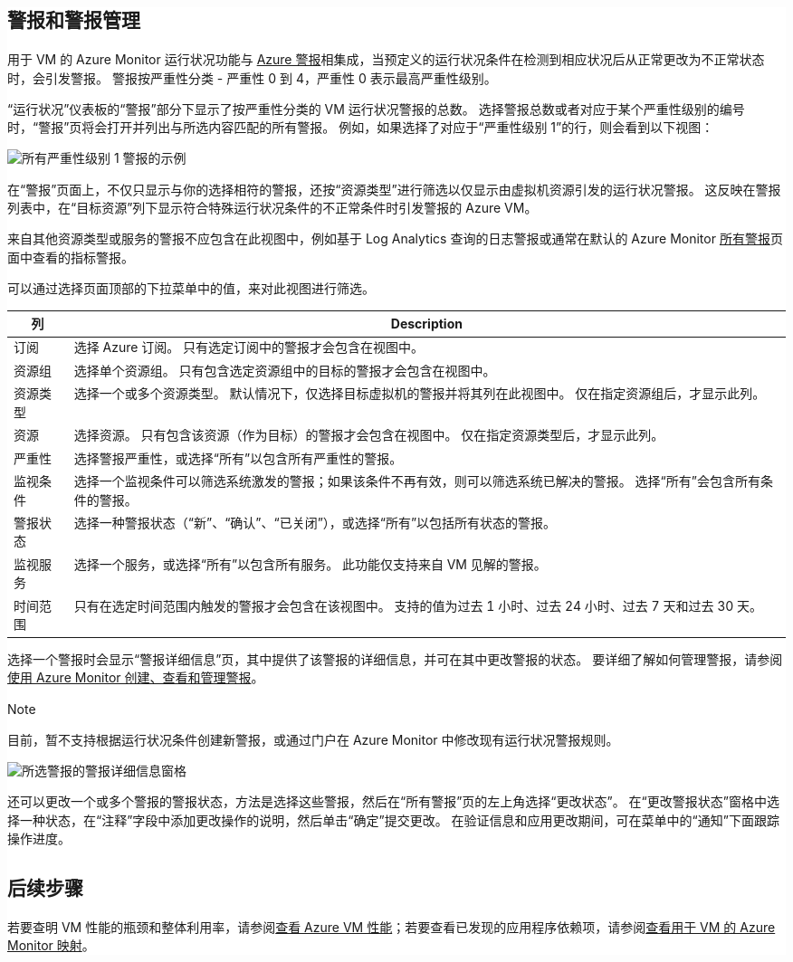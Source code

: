 ## <a name="alerting-and-alert-management"></a>警报和警报管理 
用于 VM 的 Azure Monitor 运行状况功能与 [Azure 警报](../monitoring-and-diagnostics/monitoring-overview-alerts.md)相集成，当预定义的运行状况条件在检测到相应状况后从正常更改为不正常状态时，会引发警报。 警报按严重性分类 - 严重性 0 到 4，严重性 0 表示最高严重性级别。  

“运行状况”仪表板的“警报”部分下显示了按严重性分类的 VM 运行状况警报的总数。 选择警报总数或者对应于某个严重性级别的编号时，“警报”页将会打开并列出与所选内容匹配的所有警报。  例如，如果选择了对应于“严重性级别 1”的行，则会看到以下视图：

![所有严重性级别 1 警报的示例](./media/monitoring-vminsights-health/vminsights-sev1-alerts-01.png)

在“警报”页面上，不仅只显示与你的选择相符的警报，还按“资源类型”进行筛选以仅显示由虚拟机资源引发的运行状况警报。  这反映在警报列表中，在“目标资源”列下显示符合特殊运行状况条件的不正常条件时引发警报的 Azure VM。  

来自其他资源类型或服务的警报不应包含在此视图中，例如基于 Log Analytics 查询的日志警报或通常在默认的 Azure Monitor [所有警报](../monitoring-and-diagnostics/monitoring-overview-alerts.md#all-alerts-page)页面中查看的指标警报。 

可以通过选择页面顶部的下拉菜单中的值，来对此视图进行筛选。

|列 |Description | 
|-------|------------| 
|订阅 |选择 Azure 订阅。 只有选定订阅中的警报才会包含在视图中。 | 
|资源组 |选择单个资源组。 只有包含选定资源组中的目标的警报才会包含在视图中。 | 
|资源类型 |选择一个或多个资源类型。 默认情况下，仅选择目标虚拟机的警报并将其列在此视图中。 仅在指定资源组后，才显示此列。 | 
|资源 |选择资源。 只有包含该资源（作为目标）的警报才会包含在视图中。 仅在指定资源类型后，才显示此列。 | 
|严重性 |选择警报严重性，或选择“所有”以包含所有严重性的警报。 | 
|监视条件 |选择一个监视条件可以筛选系统激发的警报；如果该条件不再有效，则可以筛选系统已解决的警报。 选择“所有”会包含所有条件的警报。 | 
|警报状态 |选择一种警报状态（“新”、“确认”、“已关闭”），或选择“所有”以包括所有状态的警报。 | 
|监视服务 |选择一个服务，或选择“所有”以包含所有服务。 此功能仅支持来自 VM 见解的警报。| 
|时间范围| 只有在选定时间范围内触发的警报才会包含在该视图中。 支持的值为过去 1 小时、过去 24 小时、过去 7 天和过去 30 天。 | 

选择一个警报时会显示“警报详细信息”页，其中提供了该警报的详细信息，并可在其中更改警报的状态。 要详细了解如何管理警报，请参阅[使用 Azure Monitor 创建、查看和管理警报](../monitoring-and-diagnostics/alert-metric.md)。  

>[!NOTE]
>目前，暂不支持根据运行状况条件创建新警报，或通过门户在 Azure Monitor 中修改现有运行状况警报规则。  
>

![所选警报的警报详细信息窗格](./media/monitoring-vminsights-health/alert-details-pane-01.png)

还可以更改一个或多个警报的警报状态，方法是选择这些警报，然后在“所有警报”页的左上角选择“更改状态”。 在“更改警报状态”窗格中选择一种状态，在“注释”字段中添加更改操作的说明，然后单击“确定”提交更改。 在验证信息和应用更改期间，可在菜单中的“通知”下面跟踪操作进度。  

## <a name="next-steps"></a>后续步骤
若要查明 VM 性能的瓶颈和整体利用率，请参阅[查看 Azure VM 性能](monitoring-vminsights-performance.md)；若要查看已发现的应用程序依赖项，请参阅[查看用于 VM 的 Azure Monitor 映射](monitoring-vminsights-maps.md)。 
